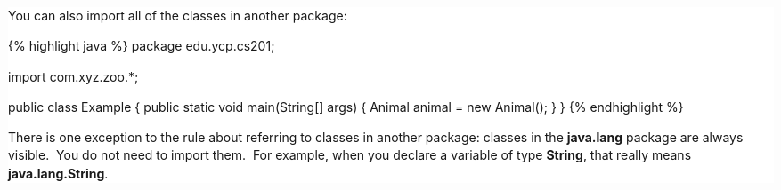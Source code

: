 You can also import all of the classes in another package:

{% highlight java %}
package edu.ycp.cs201;

import com.xyz.zoo.*;

public class Example {
    public static void main(String[] args) {
        Animal animal = new Animal();
    }
}
{% endhighlight %}

There is one exception to the rule about referring to classes in another package: classes in the **java.lang** package are always visible.  You do not need to import them.  For example, when you declare a variable of type **String**, that really means **java.lang.String**.
